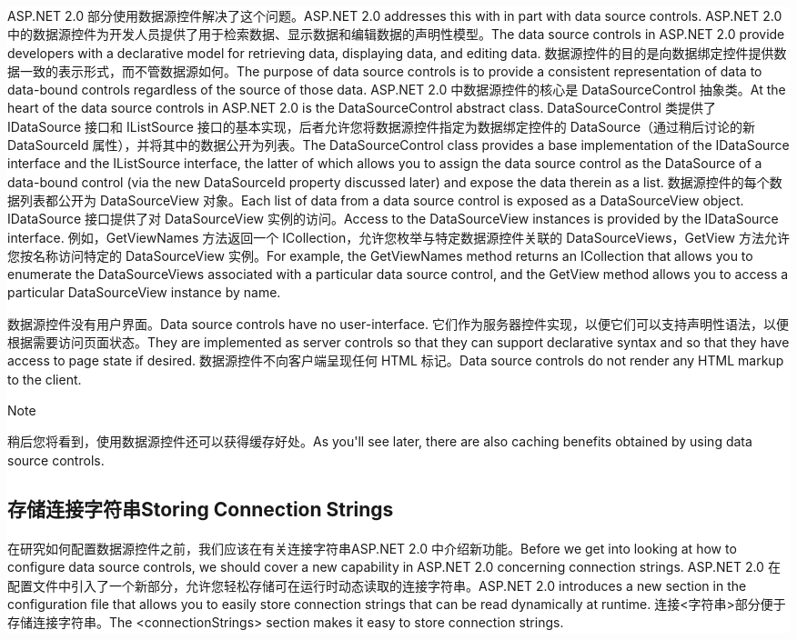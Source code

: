 <span data-ttu-id="71d1e-114">ASP.NET 2.0 部分使用数据源控件解决了这个问题。</span><span class="sxs-lookup"><span data-stu-id="71d1e-114">ASP.NET 2.0 addresses this with in part with data source controls.</span></span> <span data-ttu-id="71d1e-115">ASP.NET 2.0 中的数据源控件为开发人员提供了用于检索数据、显示数据和编辑数据的声明性模型。</span><span class="sxs-lookup"><span data-stu-id="71d1e-115">The data source controls in ASP.NET 2.0 provide developers with a declarative model for retrieving data, displaying data, and editing data.</span></span> <span data-ttu-id="71d1e-116">数据源控件的目的是向数据绑定控件提供数据一致的表示形式，而不管数据源如何。</span><span class="sxs-lookup"><span data-stu-id="71d1e-116">The purpose of data source controls is to provide a consistent representation of data to data-bound controls regardless of the source of those data.</span></span> <span data-ttu-id="71d1e-117">ASP.NET 2.0 中数据源控件的核心是 DataSourceControl 抽象类。</span><span class="sxs-lookup"><span data-stu-id="71d1e-117">At the heart of the data source controls in ASP.NET 2.0 is the DataSourceControl abstract class.</span></span> <span data-ttu-id="71d1e-118">DataSourceControl 类提供了 IDataSource 接口和 IListSource 接口的基本实现，后者允许您将数据源控件指定为数据绑定控件的 DataSource（通过稍后讨论的新 DataSourceId 属性），并将其中的数据公开为列表。</span><span class="sxs-lookup"><span data-stu-id="71d1e-118">The DataSourceControl class provides a base implementation of the IDataSource interface and the IListSource interface, the latter of which allows you to assign the data source control as the DataSource of a data-bound control (via the new DataSourceId property discussed later) and expose the data therein as a list.</span></span> <span data-ttu-id="71d1e-119">数据源控件的每个数据列表都公开为 DataSourceView 对象。</span><span class="sxs-lookup"><span data-stu-id="71d1e-119">Each list of data from a data source control is exposed as a DataSourceView object.</span></span> <span data-ttu-id="71d1e-120">IDataSource 接口提供了对 DataSourceView 实例的访问。</span><span class="sxs-lookup"><span data-stu-id="71d1e-120">Access to the DataSourceView instances is provided by the IDataSource interface.</span></span> <span data-ttu-id="71d1e-121">例如，GetViewNames 方法返回一个 ICollection，允许您枚举与特定数据源控件关联的 DataSourceViews，GetView 方法允许您按名称访问特定的 DataSourceView 实例。</span><span class="sxs-lookup"><span data-stu-id="71d1e-121">For example, the GetViewNames method returns an ICollection that allows you to enumerate the DataSourceViews associated with a particular data source control, and the GetView method allows you to access a particular DataSourceView instance by name.</span></span>

<span data-ttu-id="71d1e-122">数据源控件没有用户界面。</span><span class="sxs-lookup"><span data-stu-id="71d1e-122">Data source controls have no user-interface.</span></span> <span data-ttu-id="71d1e-123">它们作为服务器控件实现，以便它们可以支持声明性语法，以便根据需要访问页面状态。</span><span class="sxs-lookup"><span data-stu-id="71d1e-123">They are implemented as server controls so that they can support declarative syntax and so that they have access to page state if desired.</span></span> <span data-ttu-id="71d1e-124">数据源控件不向客户端呈现任何 HTML 标记。</span><span class="sxs-lookup"><span data-stu-id="71d1e-124">Data source controls do not render any HTML markup to the client.</span></span>

> [!NOTE]
> <span data-ttu-id="71d1e-125">稍后您将看到，使用数据源控件还可以获得缓存好处。</span><span class="sxs-lookup"><span data-stu-id="71d1e-125">As you'll see later, there are also caching benefits obtained by using data source controls.</span></span>

## <a name="storing-connection-strings"></a><span data-ttu-id="71d1e-126">存储连接字符串</span><span class="sxs-lookup"><span data-stu-id="71d1e-126">Storing Connection Strings</span></span>

<span data-ttu-id="71d1e-127">在研究如何配置数据源控件之前，我们应该在有关连接字符串ASP.NET 2.0 中介绍新功能。</span><span class="sxs-lookup"><span data-stu-id="71d1e-127">Before we get into looking at how to configure data source controls, we should cover a new capability in ASP.NET 2.0 concerning connection strings.</span></span> <span data-ttu-id="71d1e-128">ASP.NET 2.0 在配置文件中引入了一个新部分，允许您轻松存储可在运行时动态读取的连接字符串。</span><span class="sxs-lookup"><span data-stu-id="71d1e-128">ASP.NET 2.0 introduces a new section in the configuration file that allows you to easily store connection strings that can be read dynamically at runtime.</span></span> <span data-ttu-id="71d1e-129">连接&lt;字符串&gt;部分便于存储连接字符串。</span><span class="sxs-lookup"><span data-stu-id="71d1e-129">The &lt;connectionStrings&gt; section makes it easy to store connection strings.</span></span>

